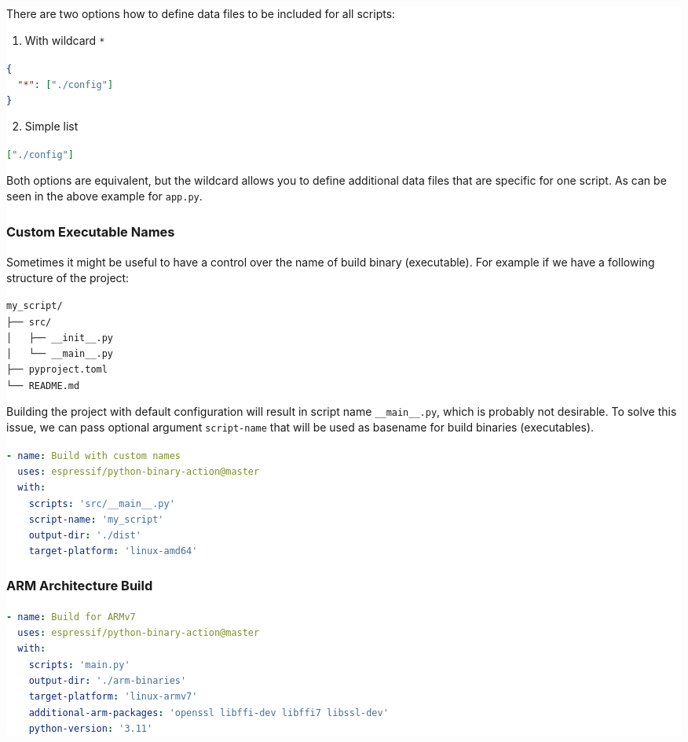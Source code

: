 There are two options how to define data files to be included for all scripts:

1. With wildcard `*`

```json
{
  "*": ["./config"]
}
```

2. Simple list

```json
["./config"]
```

Both options are equivalent, but the wildcard allows you to define additional data files that are specific for one script. As can be seen in the above example for `app.py`.

### Custom Executable Names

Sometimes it might be useful to have a control over the name of build binary (executable). For example if we have a following structure of the project:

```txt
my_script/
├── src/
│   ├── __init__.py
│   └── __main__.py
├── pyproject.toml
└── README.md
```

Building the project with default configuration will result in script name `__main__.py`, which is probably not desirable. To solve this issue, we can pass optional argument `script-name` that will be used as basename for build binaries (executables).

```yaml
- name: Build with custom names
  uses: espressif/python-binary-action@master
  with:
    scripts: 'src/__main__.py'
    script-name: 'my_script'
    output-dir: './dist'
    target-platform: 'linux-amd64'
```

### ARM Architecture Build

```yaml
- name: Build for ARMv7
  uses: espressif/python-binary-action@master
  with:
    scripts: 'main.py'
    output-dir: './arm-binaries'
    target-platform: 'linux-armv7'
    additional-arm-packages: 'openssl libffi-dev libffi7 libssl-dev'
    python-version: '3.11'
```
